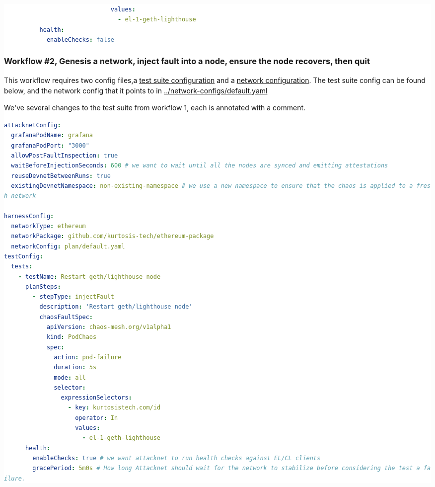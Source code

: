 ```yaml
                              values:
                                - el-1-geth-lighthouse
          health:
            enableChecks: false
```

### Workflow #2, Genesis a network, inject fault into a node, ensure the node recovers, then quit

This workflow requires two config files,a [test suite configuration](#test-suites) and a [network configuration](#network-configs). The test suite config can be found below, and the network config that it points to in [../network-configs/default.yaml](../network-configs/default.yaml)

We've several changes to the test suite from workflow 1, each is annotated with a comment.
```yaml
attacknetConfig:
  grafanaPodName: grafana
  grafanaPodPort: "3000"
  allowPostFaultInspection: true
  waitBeforeInjectionSeconds: 600 # we want to wait until all the nodes are synced and emitting attestations
  reuseDevnetBetweenRuns: true
  existingDevnetNamespace: non-existing-namespace # we use a new namespace to ensure that the chaos is applied to a fresh network

harnessConfig:
  networkType: ethereum
  networkPackage: github.com/kurtosis-tech/ethereum-package
  networkConfig: plan/default.yaml
testConfig:
  tests:
    - testName: Restart geth/lighthouse node
      planSteps:
        - stepType: injectFault
          description: 'Restart geth/lighthouse node'
          chaosFaultSpec:
            apiVersion: chaos-mesh.org/v1alpha1
            kind: PodChaos
            spec:
              action: pod-failure
              duration: 5s
              mode: all
              selector:
                expressionSelectors:
                  - key: kurtosistech.com/id
                    operator: In
                    values:
                      - el-1-geth-lighthouse
      health:
        enableChecks: true # we want attacknet to run health checks against EL/CL clients
        gracePeriod: 5m0s # How long Attacknet should wait for the network to stabilize before considering the test a failure.
```

